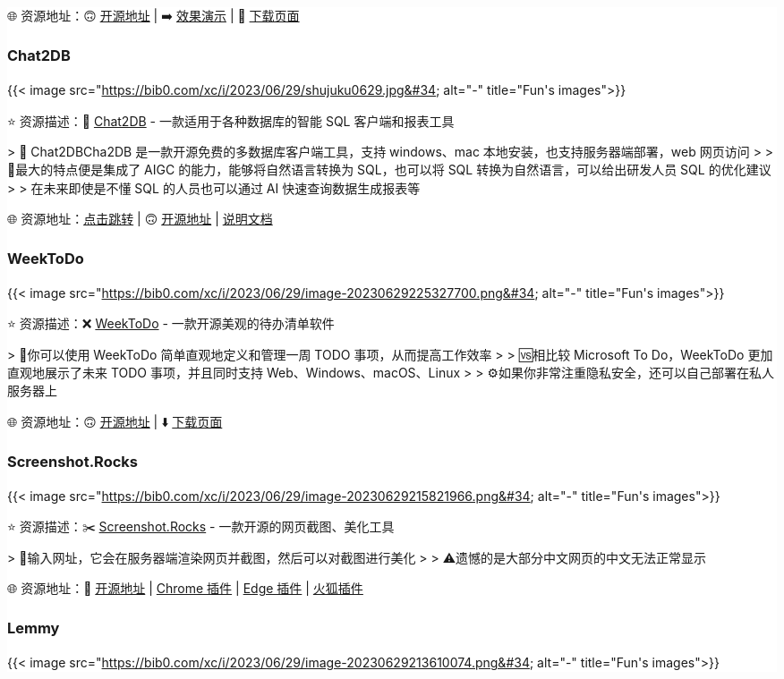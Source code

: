 🌐 资源地址：🙃 [开源地址](https://github.com/Justin62628/Squirrel-RIFE) | ➡️ [效果演示](https://space.bilibili.com/94367406) | 📂 [下载页面](https://github.com/Justin62628/Squirrel-RIFE/releases)

### Chat2DB

{{&lt; image src=&#34;https://bib0.com/xc/i/2023/06/29/shujuku0629.jpg&#34; alt=&#34;-&#34; title=&#34;Fun&#39;s images&#34;&gt;}}  

⭐️  资源描述：🍑 [Chat2DB](https://github.com/chat2db/Chat2DB) - 一款适用于各种数据库的智能 SQL 客户端和报表工具

&gt; 📄 Chat2DBCha2DB 是一款开源免费的多数据库客户端工具，支持 windows、mac 本地安装，也支持服务器端部署，web 网页访问
&gt;
&gt; 🤖️最大的特点便是集成了 AIGC 的能力，能够将自然语言转换为 SQL，也可以将 SQL 转换为自然语言，可以给出研发人员 SQL 的优化建议
&gt;
&gt; 在未来即使是不懂 SQL 的人员也可以通过 AI 快速查询数据生成报表等

🌐 资源地址：[点击跳转](https://chat2db.opensource.alibaba.com/) | 🙃 [开源地址](https://github.com/chat2db/Chat2DB) | [说明文档](https://chat2db.opensource.alibaba.com/docs)

### WeekToDo

{{&lt; image src=&#34;https://bib0.com/xc/i/2023/06/29/image-20230629225327700.png&#34; alt=&#34;-&#34; title=&#34;Fun&#39;s images&#34;&gt;}}  

⭐️  资源描述：❌ [WeekToDo](https://weektodo.me/zh/) - 一款开源美观的待办清单软件

&gt; 📄你可以使用 WeekToDo 简单直观地定义和管理一周 TODO 事项，从而提高工作效率
&gt;
&gt; 🆚相比较 Microsoft To Do，WeekToDo 更加直观地展示了未来 TODO 事项，并且同时支持 Web、Windows、macOS、Linux
&gt;
&gt; ⚙️如果你非常注重隐私安全，还可以自己部署在私人服务器上

🌐 资源地址：🙃 [开源地址](https://github.com/manuelernestog/weektodo) | ⬇️ [下载页面](https://weektodo.me/zh/download/)

### Screenshot.Rocks

{{&lt; image src=&#34;https://bib0.com/xc/i/2023/06/29/image-20230629215821966.png&#34; alt=&#34;-&#34; title=&#34;Fun&#39;s images&#34;&gt;}}  

⭐️  资源描述：✂️ [Screenshot.Rocks](https://screenshot.rocks/) - 一款开源的网页截图、美化工具

&gt; 📃输入网址，它会在服务器端渲染网页并截图，然后可以对截图进行美化
&gt;
&gt; ⚠️遗憾的是大部分中文网页的中文无法正常显示

🌐 资源地址：🧩 [开源地址](https://github.com/daveearley/screenshot.rocks) | [Chrome 插件](https://chrome.google.com/webstore/detail/screenshotrocks-one-click/oolmphedpohnagciifbnfpemadolahki/) | [Edge 插件](https://microsoftedge.microsoft.com/addons/detail/screenshotrocks-onecli/clennbaklmghlnlamipjmfikdnlhiaem) | [火狐插件](https://addons.mozilla.org/en-US/firefox/addon/one-click-design-mockups/)

### Lemmy 

{{&lt; image src=&#34;https://bib0.com/xc/i/2023/06/29/image-20230629213610074.png&#34; alt=&#34;-&#34; title=&#34;Fun&#39;s images&#34;&gt;}}  
